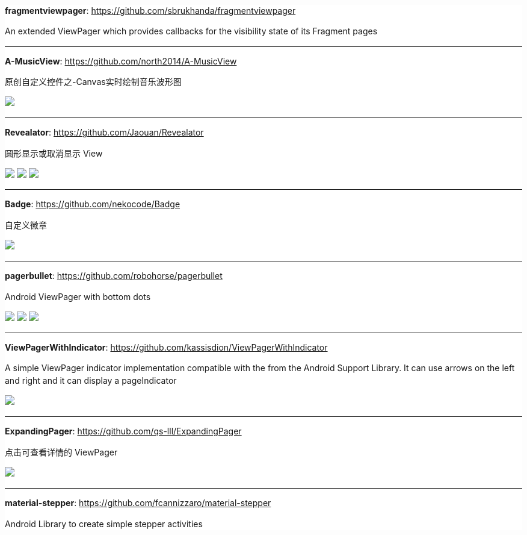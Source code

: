 
**fragmentviewpager**: https://github.com/sbrukhanda/fragmentviewpager

An extended ViewPager which provides callbacks for the visibility state of its Fragment pages

---

**A-MusicView**: https://github.com/north2014/A-MusicView

原创自定义控件之-Canvas实时绘制音乐波形图

<img src="https://raw.githubusercontent.com/north2014/A-MusicView/master/a.gif" width="600" />

---

**Revealator**: https://github.com/Jaouan/Revealator

圆形显示或取消显示 View

<img src="https://raw.githubusercontent.com/Jaouan/Revealator/master/art/demo3.gif" width="270" /> <img src="https://raw.githubusercontent.com/Jaouan/Revealator/master/art/demo2.gif" width="270" /> <img src="https://raw.githubusercontent.com/Jaouan/Revealator/master/art/demo1.gif" width="270" />
 
---

**Badge**: https://github.com/nekocode/Badge

自定义徽章

<img src="https://raw.githubusercontent.com/nekocode/Badge/master/art/preview.png" width="400" />

---

**pagerbullet**: https://github.com/robohorse/pagerbullet

Android ViewPager with bottom dots

<img src="https://raw.githubusercontent.com/robohorse/pagerbullet/master/images/sample.png" width="270" /> <img src="https://raw.githubusercontent.com/robohorse/pagerbullet/master/images/text_indicator.png" width="270" /> <img src="https://raw.githubusercontent.com/robohorse/pagerbullet/master/images/container.png" width="270" />

---

**ViewPagerWithIndicator**: https://github.com/kassisdion/ViewPagerWithIndicator

A simple ViewPager indicator implementation compatible with the from the Android Support Library. It can use arrows on the left and right and it can display a pageIndicator

<img src="https://raw.githubusercontent.com/kassisdion/ViewPagerWithIndicator/master/doc/demo_gif.gif" width="240" />

---

**ExpandingPager**: https://github.com/qs-lll/ExpandingPager

点击可查看详情的 ViewPager

<img src="https://raw.githubusercontent.com/qs-lll/ExpandingPager/master/img/ExpandingPager.gif" width="240" />

---

**material-stepper**: https://github.com/fcannizzaro/material-stepper

Android Library to create simple stepper activities
